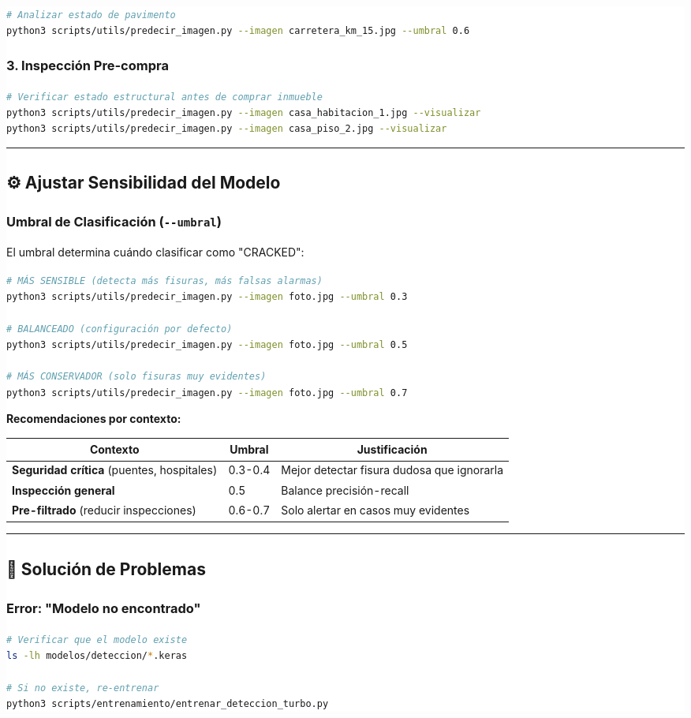 ```bash
# Analizar estado de pavimento
python3 scripts/utils/predecir_imagen.py --imagen carretera_km_15.jpg --umbral 0.6
```

### **3. Inspección Pre-compra**

```bash
# Verificar estado estructural antes de comprar inmueble
python3 scripts/utils/predecir_imagen.py --imagen casa_habitacion_1.jpg --visualizar
python3 scripts/utils/predecir_imagen.py --imagen casa_piso_2.jpg --visualizar
```

---

## ⚙️ Ajustar Sensibilidad del Modelo

### **Umbral de Clasificación** (`--umbral`)

El umbral determina cuándo clasificar como "CRACKED":

```bash
# MÁS SENSIBLE (detecta más fisuras, más falsas alarmas)
python3 scripts/utils/predecir_imagen.py --imagen foto.jpg --umbral 0.3

# BALANCEADO (configuración por defecto)
python3 scripts/utils/predecir_imagen.py --imagen foto.jpg --umbral 0.5

# MÁS CONSERVADOR (solo fisuras muy evidentes)
python3 scripts/utils/predecir_imagen.py --imagen foto.jpg --umbral 0.7
```

**Recomendaciones por contexto:**

| Contexto                                    | Umbral  | Justificación                              |
| ------------------------------------------- | ------- | ------------------------------------------ |
| **Seguridad crítica** (puentes, hospitales) | 0.3-0.4 | Mejor detectar fisura dudosa que ignorarla |
| **Inspección general**                      | 0.5     | Balance precisión-recall                   |
| **Pre-filtrado** (reducir inspecciones)     | 0.6-0.7 | Solo alertar en casos muy evidentes        |

---

## 🔧 Solución de Problemas

### **Error: "Modelo no encontrado"**

```bash
# Verificar que el modelo existe
ls -lh modelos/deteccion/*.keras

# Si no existe, re-entrenar
python3 scripts/entrenamiento/entrenar_deteccion_turbo.py
```
